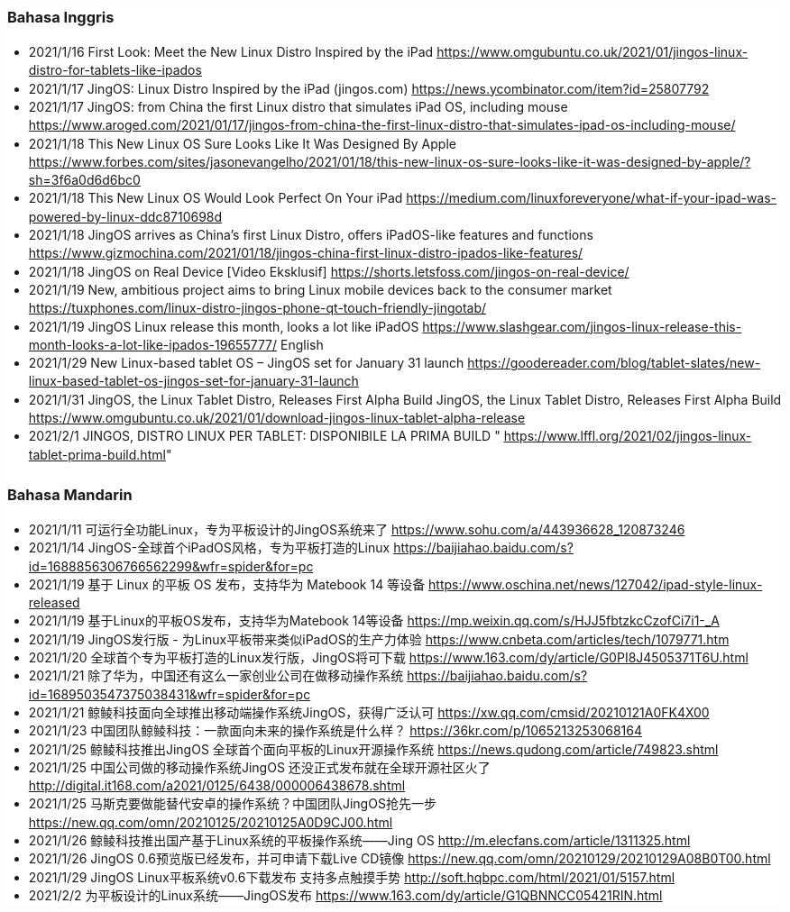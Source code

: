 ### Bahasa Inggris
* 2021/1/16	First Look: Meet the New Linux Distro Inspired by the iPad	https://www.omgubuntu.co.uk/2021/01/jingos-linux-distro-for-tablets-like-ipados	
* 2021/1/17	JingOS: Linux Distro Inspired by the iPad (jingos.com)	https://news.ycombinator.com/item?id=25807792	
* 2021/1/17	JingOS: from China the first Linux distro that simulates iPad OS, including mouse	https://www.aroged.com/2021/01/17/jingos-from-china-the-first-linux-distro-that-simulates-ipad-os-including-mouse/
* 2021/1/18	This New Linux OS Sure Looks Like It Was Designed By Apple	https://www.forbes.com/sites/jasonevangelho/2021/01/18/this-new-linux-os-sure-looks-like-it-was-designed-by-apple/?sh=3f6a0d6d6bc0
* 2021/1/18	This New Linux OS Would Look Perfect On Your iPad	https://medium.com/linuxforeveryone/what-if-your-ipad-was-powered-by-linux-ddc8710698d
* 2021/1/18	JingOS arrives as China’s first Linux Distro, offers iPadOS-like features and functions	https://www.gizmochina.com/2021/01/18/jingos-china-first-linux-distro-ipados-like-features/	
* 2021/1/18	JingOS on Real Device [Video Eksklusif]	https://shorts.letsfoss.com/jingos-on-real-device/
* 2021/1/19	New, ambitious project aims to bring Linux mobile devices back to the consumer market	https://tuxphones.com/linux-distro-jingos-phone-qt-touch-friendly-jingotab/	
* 2021/1/19	JingOS Linux release this month, looks a lot like iPadOS	https://www.slashgear.com/jingos-linux-release-this-month-looks-a-lot-like-ipados-19655777/	English
* 2021/1/29	New Linux-based tablet OS – JingOS set for January 31 launch	https://goodereader.com/blog/tablet-slates/new-linux-based-tablet-os-jingos-set-for-january-31-launch
* 2021/1/31	JingOS, the Linux Tablet Distro, Releases First Alpha Build	JingOS, the Linux Tablet Distro, Releases First Alpha Build https://www.omgubuntu.co.uk/2021/01/download-jingos-linux-tablet-alpha-release
* 2021/2/1	JINGOS, DISTRO LINUX PER TABLET: DISPONIBILE LA PRIMA BUILD	" https://www.lffl.org/2021/02/jingos-linux-tablet-prima-build.html"

### Bahasa Mandarin
* 2021/1/11	可运行全功能Linux，专为平板设计的JingOS系统来了	https://www.sohu.com/a/443936628_120873246
* 2021/1/14	JingOS-全球首个iPadOS风格，专为平板打造的Linux	https://baijiahao.baidu.com/s?id=1688856306766562299&wfr=spider&for=pc
* 2021/1/19	基于 Linux 的平板 OS 发布，支持华为 Matebook 14 等设备	https://www.oschina.net/news/127042/ipad-style-linux-released
* 2021/1/19	基于Linux的平板OS发布，支持华为Matebook 14等设备	https://mp.weixin.qq.com/s/HJJ5fbtzkcCzofCi7i1-_A
* 2021/1/19	JingOS发行版 - 为Linux平板带来类似iPadOS的生产力体验	https://www.cnbeta.com/articles/tech/1079771.htm
* 2021/1/20	全球首个专为平板打造的Linux发行版，JingOS将可下载	https://www.163.com/dy/article/G0PI8J4505371T6U.html
* 2021/1/21	除了华为，中国还有这么一家创业公司在做移动操作系统	https://baijiahao.baidu.com/s?id=1689503547375038431&wfr=spider&for=pc
* 2021/1/21	鲸鲮科技面向全球推出移动端操作系统JingOS，获得广泛认可	https://xw.qq.com/cmsid/20210121A0FK4X00
* 2021/1/23	中国团队鲸鲮科技：一款面向未来的操作系统是什么样？	https://36kr.com/p/1065213253068164
* 2021/1/25	鲸鲮科技推出JingOS 全球首个面向平板的Linux开源操作系统	https://news.qudong.com/article/749823.shtml
* 2021/1/25	中国公司做的移动操作系统JingOS 还没正式发布就在全球开源社区火了	http://digital.it168.com/a2021/0125/6438/000006438678.shtml
* 2021/1/25	马斯克要做能替代安卓的操作系统？中国团队JingOS抢先一步	https://new.qq.com/omn/20210125/20210125A0D9CJ00.html
* 2021/1/26	鲸鲮科技推出国产基于Linux系统的平板操作系统——Jing OS	http://m.elecfans.com/article/1311325.html
* 2021/1/26	JingOS 0.6预览版已经发布，并可申请下载Live CD镜像	https://new.qq.com/omn/20210129/20210129A08B0T00.html
* 2021/1/29	JingOS Linux平板系统v0.6下载发布 支持多点触摸手势	http://soft.hqbpc.com/html/2021/01/5157.html
* 2021/2/2	为平板设计的Linux系统——JingOS发布	https://www.163.com/dy/article/G1QBNNCC05421RIN.html
